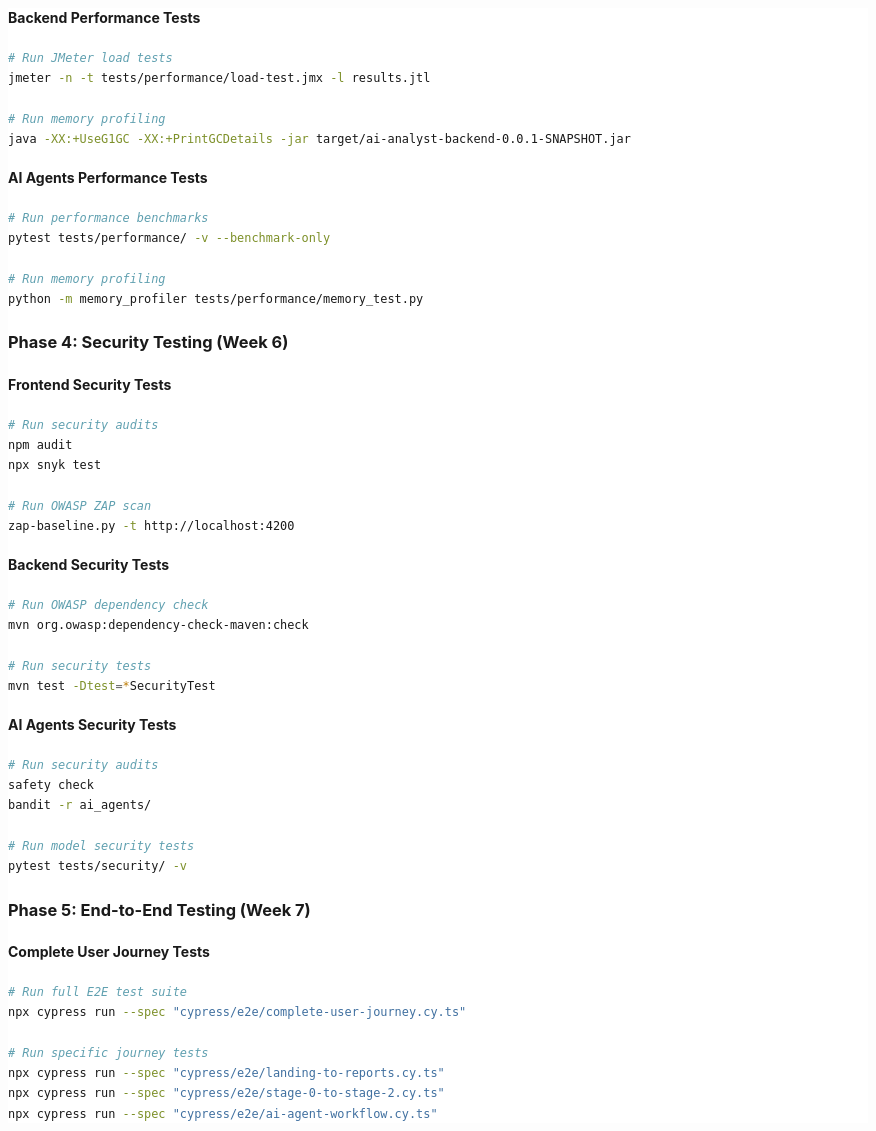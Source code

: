#### Backend Performance Tests
```bash
# Run JMeter load tests
jmeter -n -t tests/performance/load-test.jmx -l results.jtl

# Run memory profiling
java -XX:+UseG1GC -XX:+PrintGCDetails -jar target/ai-analyst-backend-0.0.1-SNAPSHOT.jar
```

#### AI Agents Performance Tests
```bash
# Run performance benchmarks
pytest tests/performance/ -v --benchmark-only

# Run memory profiling
python -m memory_profiler tests/performance/memory_test.py
```

### Phase 4: Security Testing (Week 6)

#### Frontend Security Tests
```bash
# Run security audits
npm audit
npx snyk test

# Run OWASP ZAP scan
zap-baseline.py -t http://localhost:4200
```

#### Backend Security Tests
```bash
# Run OWASP dependency check
mvn org.owasp:dependency-check-maven:check

# Run security tests
mvn test -Dtest=*SecurityTest
```

#### AI Agents Security Tests
```bash
# Run security audits
safety check
bandit -r ai_agents/

# Run model security tests
pytest tests/security/ -v
```

### Phase 5: End-to-End Testing (Week 7)

#### Complete User Journey Tests
```bash
# Run full E2E test suite
npx cypress run --spec "cypress/e2e/complete-user-journey.cy.ts"

# Run specific journey tests
npx cypress run --spec "cypress/e2e/landing-to-reports.cy.ts"
npx cypress run --spec "cypress/e2e/stage-0-to-stage-2.cy.ts"
npx cypress run --spec "cypress/e2e/ai-agent-workflow.cy.ts"
```
